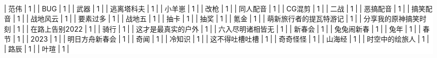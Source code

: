 | 范伟 | 1 |
| BUG | 1 |
| 武器 | 1 |
| 逃离塔科夫 | 1 |
| 小羊崽 | 1 |
| 改枪 | 1 |
| 同人配音 | 1 |
| CG混剪 | 1 |
| 二战 | 1 |
| 恶搞配音 | 1 |
| 搞笑配音 | 1 |
| 战地风云 | 1 |
| 要素过多 | 1 |
| 战地五 | 1 |
| 抽卡 | 1 |
| 抽奖 | 1 |
| 氪金 | 1 |
| 萌新旅行者的提瓦特游记 | 1 |
| 分享我的原神搞笑时刻 | 1 |
| 在路上告别2022 | 1 |
| 骑行 | 1 |
| 这才是最真实的户外 | 1 |
| 六入尽明诸相皆无 | 1 |
| 新春会 | 1 |
| 兔兔闹新春 | 1 |
| 兔年 | 1 |
| 春节 | 1 |
| 2023 | 1 |
| 明日方舟新春会 | 1 |
| 奇闻 | 1 |
| 冷知识 | 1 |
| 这不得吐槽吐槽 | 1 |
| 奇奇怪怪 | 1 |
| 山海经 | 1 |
| 时空中的绘旅人 | 1 |
| 路辰 | 1 |
| 叶瑄 | 1 |
